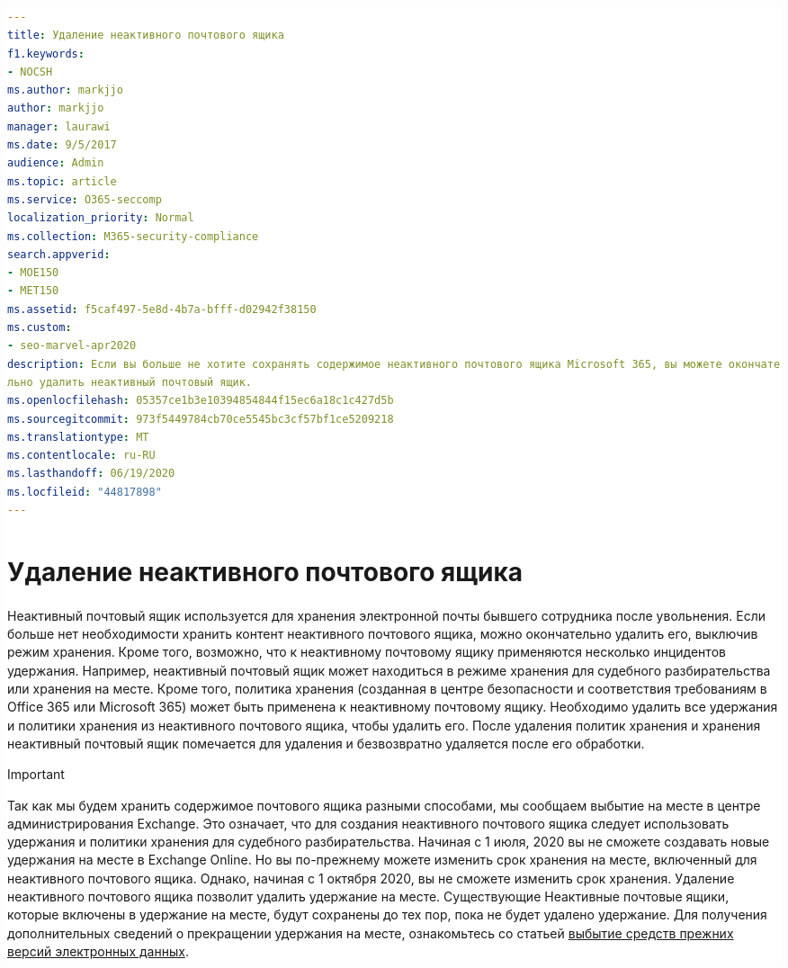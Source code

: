 ```yaml
---
title: Удаление неактивного почтового ящика
f1.keywords:
- NOCSH
ms.author: markjjo
author: markjjo
manager: laurawi
ms.date: 9/5/2017
audience: Admin
ms.topic: article
ms.service: O365-seccomp
localization_priority: Normal
ms.collection: M365-security-compliance
search.appverid:
- MOE150
- MET150
ms.assetid: f5caf497-5e8d-4b7a-bfff-d02942f38150
ms.custom:
- seo-marvel-apr2020
description: Если вы больше не хотите сохранять содержимое неактивного почтового ящика Microsoft 365, вы можете окончательно удалить неактивный почтовый ящик.
ms.openlocfilehash: 05357ce1b3e10394854844f15ec6a18c1c427d5b
ms.sourcegitcommit: 973f5449784cb70ce5545bc3cf57bf1ce5209218
ms.translationtype: MT
ms.contentlocale: ru-RU
ms.lasthandoff: 06/19/2020
ms.locfileid: "44817898"
---
```

# <a name="delete-an-inactive-mailbox"></a>Удаление неактивного почтового ящика

Неактивный почтовый ящик используется для хранения электронной почты бывшего сотрудника после увольнения. Если больше нет необходимости хранить контент неактивного почтового ящика, можно окончательно удалить его, выключив режим хранения. Кроме того, возможно, что к неактивному почтовому ящику применяются несколько инцидентов удержания. Например, неактивный почтовый ящик может находиться в режиме хранения для судебного разбирательства или хранения на месте. Кроме того, политика хранения (созданная в центре безопасности и соответствия требованиям в Office 365 или Microsoft 365) может быть применена к неактивному почтовому ящику. Необходимо удалить все удержания и политики хранения из неактивного почтового ящика, чтобы удалить его. После удаления политик хранения и хранения неактивный почтовый ящик помечается для удаления и безвозвратно удаляется после его обработки.
  
> [!IMPORTANT]
> Так как мы будем хранить содержимое почтового ящика разными способами, мы сообщаем выбытие на месте в центре администрирования Exchange. Это означает, что для создания неактивного почтового ящика следует использовать удержания и политики хранения для судебного разбирательства. Начиная с 1 июля, 2020 вы не сможете создавать новые удержания на месте в Exchange Online. Но вы по-прежнему можете изменить срок хранения на месте, включенный для неактивного почтового ящика. Однако, начиная с 1 октября 2020, вы не сможете изменить срок хранения. Удаление неактивного почтового ящика позволит удалить удержание на месте. Существующие Неактивные почтовые ящики, которые включены в удержание на месте, будут сохранены до тех пор, пока не будет удалено удержание. Для получения дополнительных сведений о прекращении удержания на месте, ознакомьтесь со статьей [выбытие средств прежних версий электронных данных](legacy-ediscovery-retirement.md).
  